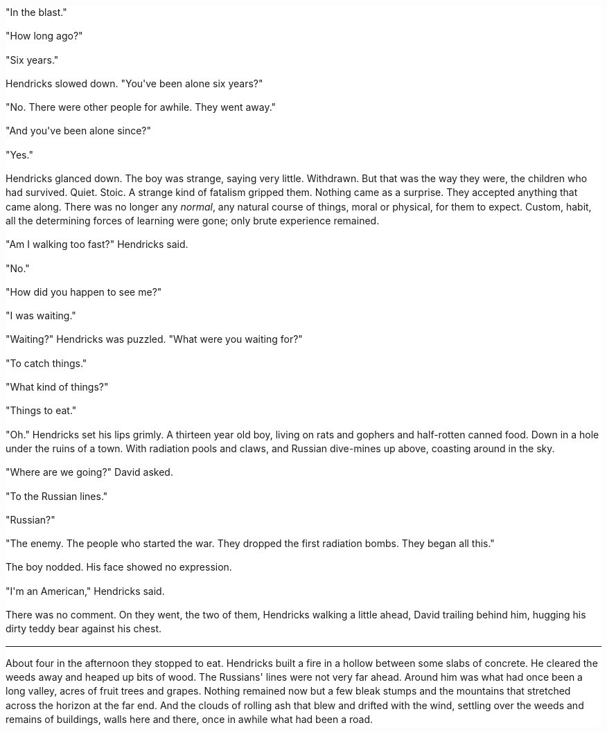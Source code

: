 "In the blast."

"How long ago?"

"Six years."

Hendricks slowed down. "You've been alone six years?"

"No. There were other people for awhile. They went away."

"And you've been alone since?"

"Yes."

Hendricks glanced down. The boy was strange, saying very little. Withdrawn. But that was the way they were, the children who had survived. Quiet. Stoic. A strange kind of fatalism gripped them. Nothing came as a surprise. They accepted anything that came along. There was no longer any _normal_, any natural course of things, moral or physical, for them to expect. Custom, habit, all the determining forces of learning were gone; only brute experience remained.

"Am I walking too fast?" Hendricks said.

"No."

"How did you happen to see me?"

"I was waiting."

"Waiting?" Hendricks was puzzled. "What were you waiting for?"

"To catch things."

"What kind of things?"

"Things to eat."

"Oh." Hendricks set his lips grimly. A thirteen year old boy, living on rats and gophers and half-rotten canned food. Down in a hole under the ruins of a town. With radiation pools and claws, and Russian dive-mines up above, coasting around in the sky.

"Where are we going?" David asked.

"To the Russian lines."

"Russian?"

"The enemy. The people who started the war. They dropped the first radiation bombs. They began all this."

The boy nodded. His face showed no expression.

"I'm an American," Hendricks said.

There was no comment. On they went, the two of them, Hendricks walking a little ahead, David trailing behind him, hugging his dirty teddy bear against his chest.

****

About four in the afternoon they stopped to eat. Hendricks built a fire in a hollow between some slabs of concrete. He cleared the weeds away and heaped up bits of wood. The Russians' lines were not very far ahead. Around him was what had once been a long valley, acres of fruit trees and grapes. Nothing remained now but a few bleak stumps and the mountains that stretched across the horizon at the far end. And the clouds of rolling ash that blew and drifted with the wind, settling over the weeds and remains of buildings, walls here and there, once in awhile what had been a road.
